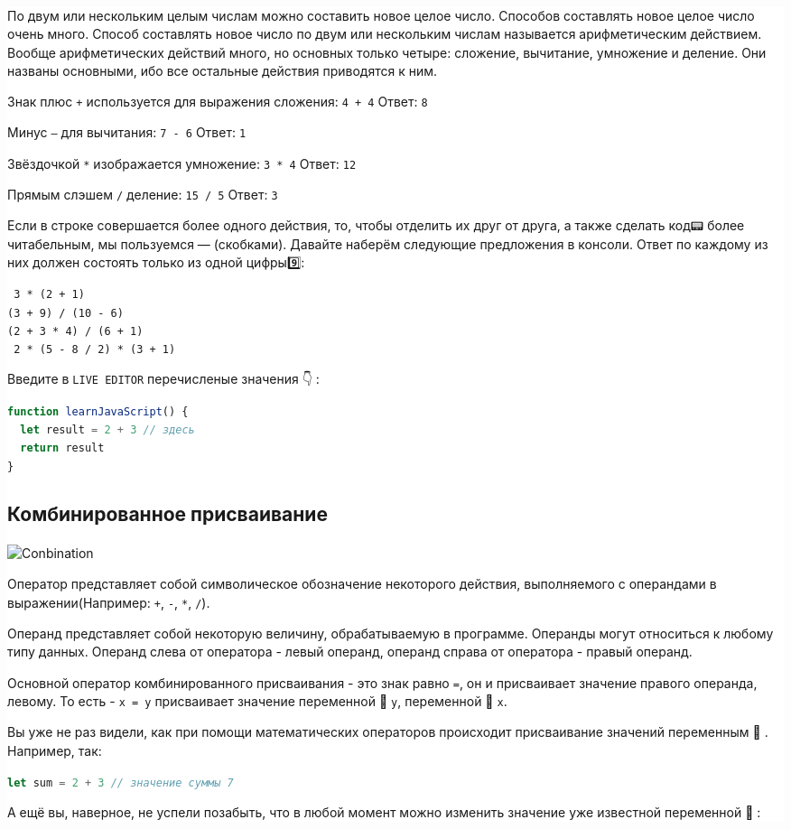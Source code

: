 По двум или нескольким целым числам можно составить новое целое число. Способов составлять новое целое число очень много. Способ составлять новое число по двум или нескольким числам называется арифметическим действием.
Вообще арифметических действий много, но основных только четыре: сложение, вычитание, умножение и деление. Они названы основными, ибо все остальные действия приводятся к ним.

Знак плюс `+` используется для выражения сложения: `4 + 4` Ответ: `8`

Минус `–` для вычитания: `7 - 6` Ответ: `1`

Звёздочкой `*` изображается умножение: `3 * 4` Ответ: `12`

Прямым слэшем `/` деление: `15 / 5` Ответ: `3`

Если в строке совершается более одного действия, то, чтобы отделить их друг от друга, а также сделать код📟 более читабельным, мы пользуемся — (скобками). Давайте наберём следующие предложения в консоли. Ответ по каждому из них должен состоять только из одной цифры9️⃣:

```
 3 * (2 + 1)
(3 + 9) / (10 - 6)
(2 + 3 * 4) / (6 + 1)
 2 * (5 - 8 / 2) * (3 + 1)
```

Введите в `LIVE EDITOR` перечисленые значения 👇 :

```jsx {2} live
function learnJavaScript() {
  let result = 2 + 3 // здесь
  return result
}
```

## Комбинированное присваивание

![Conbination](https://media.giphy.com/media/l2Sq8jlaqqnqBoGhG/giphy.gif)

Оператор представляет собой символическое обозначение некоторого действия, выполняемого с операндами в выражении(Например: `+`, `-`, `*`, `/`).

Операнд представляет собой некоторую величину, обрабатываемую в программе. Операнды могут относиться к любому типу данных. Операнд слева от оператора - левый операнд, операнд справа от оператора - правый операнд.

Основной оператор комбинированного присваивания - это знак равно `=`, он и присваивает значение правого операнда, левому. То есть - `x = y` присваивает значение переменной 🔔 `y`, переменной 🔔 `x`.

Вы уже не раз видели, как при помощи математических операторов происходит присваивание значений переменным 🔔 . Например, так:

```javascript
let sum = 2 + 3 // значение суммы 7
```

А ещё вы, наверное, не успели позабыть, что в любой момент можно изменить значение уже известной переменной 🔔 :

